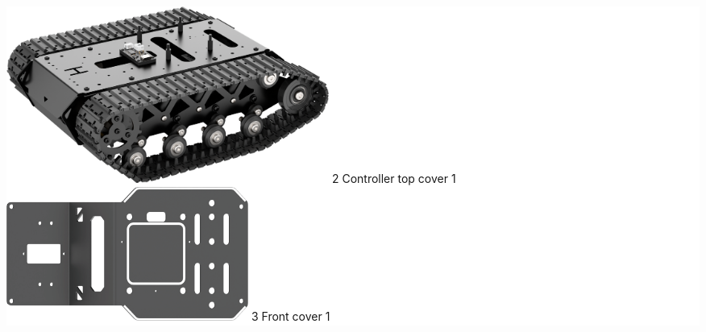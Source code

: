 <td><img src="../_static/media/1.getting_ready/section_2/1.png" style="width:400px;"></td>
</tr>
<tr>
<td>2</td>
<td>Controller top cover</td>
<td>1</td>
<td><img src="../_static/media/1.getting_ready/section_2/2.png" style="width:300px;"></td>
</tr>
<tr>
<td>3</td>
<td>Front cover</td>
<td>1</td>